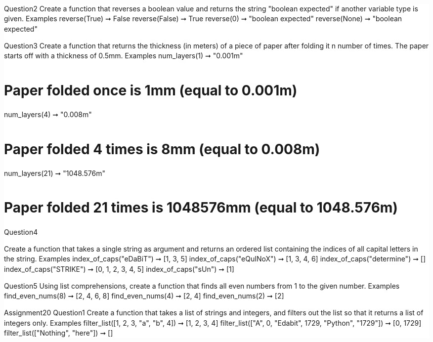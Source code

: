 Question2
Create a function that reverses a boolean value and returns the string &quot;boolean expected&quot;
if another variable type is given.
Examples
reverse(True) ➞ False
reverse(False) ➞ True
reverse(0) ➞ &quot;boolean expected&quot;
reverse(None) ➞ &quot;boolean expected&quot;

Question3
Create a function that returns the thickness (in meters) of a piece of paper after folding it n
number of times. The paper starts off with a thickness of 0.5mm.
Examples
num_layers(1) ➞ &quot;0.001m&quot;
# Paper folded once is 1mm (equal to 0.001m)
num_layers(4) ➞ &quot;0.008m&quot;
# Paper folded 4 times is 8mm (equal to 0.008m)
num_layers(21) ➞ &quot;1048.576m&quot;
# Paper folded 21 times is 1048576mm (equal to 1048.576m)

Question4

Create a function that takes a single string as argument and returns an ordered list containing
the indices of all capital letters in the string.
Examples
index_of_caps(&quot;eDaBiT&quot;) ➞ [1, 3, 5]
index_of_caps(&quot;eQuINoX&quot;) ➞ [1, 3, 4, 6]
index_of_caps(&quot;determine&quot;) ➞ []
index_of_caps(&quot;STRIKE&quot;) ➞ [0, 1, 2, 3, 4, 5]
index_of_caps(&quot;sUn&quot;) ➞ [1]

Question5
Using list comprehensions, create a function that finds all even numbers from 1 to the given
number.
Examples
find_even_nums(8) ➞ [2, 4, 6, 8]
find_even_nums(4) ➞ [2, 4]
find_even_nums(2) ➞ [2]

Assignment20
Question1
Create a function that takes a list of strings and integers, and filters out the list so that it
returns a list of integers only.
Examples
filter_list([1, 2, 3, &quot;a&quot;, &quot;b&quot;, 4]) ➞ [1, 2, 3, 4]
filter_list([&quot;A&quot;, 0, &quot;Edabit&quot;, 1729, &quot;Python&quot;, &quot;1729&quot;]) ➞ [0, 1729]
filter_list([&quot;Nothing&quot;, &quot;here&quot;]) ➞ []
